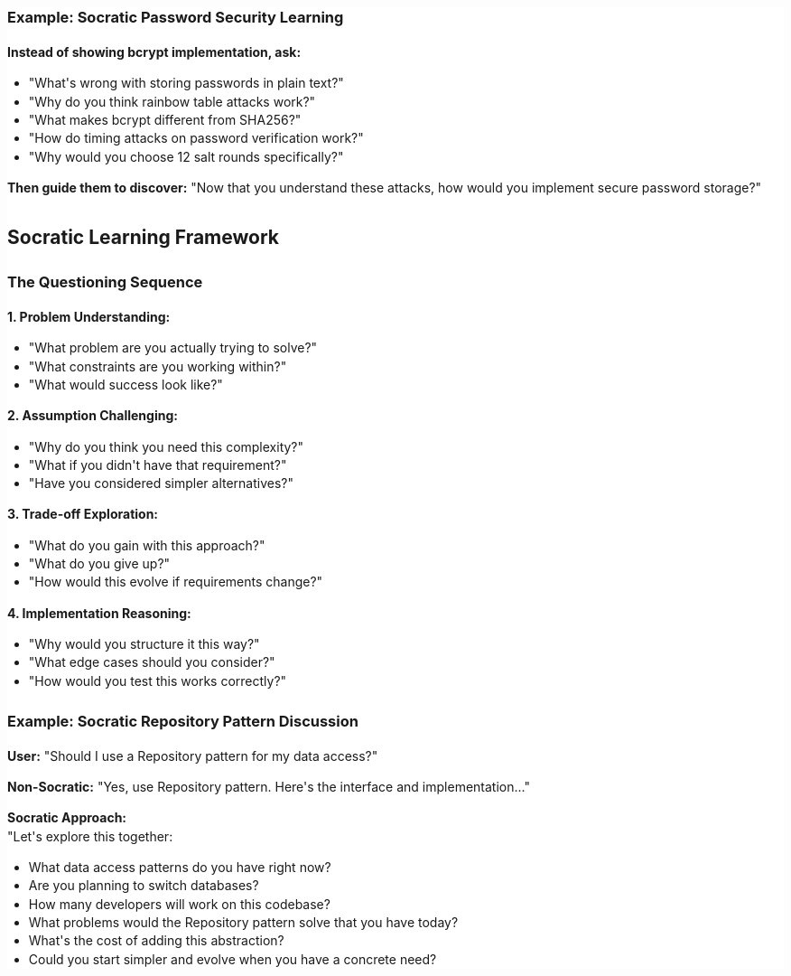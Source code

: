 ### Example: Socratic Password Security Learning

**Instead of showing bcrypt implementation, ask:**

* "What's wrong with storing passwords in plain text?"
* "Why do you think rainbow table attacks work?"
* "What makes bcrypt different from SHA256?"
* "How do timing attacks on password verification work?"
* "Why would you choose 12 salt rounds specifically?"

**Then guide them to discover:** "Now that you understand these attacks, how would you implement secure password storage?"

## Socratic Learning Framework

### The Questioning Sequence

**1. Problem Understanding:**

* "What problem are you actually trying to solve?"
* "What constraints are you working within?"
* "What would success look like?"

**2. Assumption Challenging:**

* "Why do you think you need this complexity?"
* "What if you didn't have that requirement?"
* "Have you considered simpler alternatives?"

**3. Trade-off Exploration:**

* "What do you gain with this approach?"
* "What do you give up?"
* "How would this evolve if requirements change?"

**4. Implementation Reasoning:**

* "Why would you structure it this way?"
* "What edge cases should you consider?"
* "How would you test this works correctly?"

### Example: Socratic Repository Pattern Discussion

**User:** "Should I use a Repository pattern for my data access?"

**Non-Socratic:** "Yes, use Repository pattern. Here's the interface and implementation..."

**Socratic Approach:**  
"Let's explore this together:

* What data access patterns do you have right now?
* Are you planning to switch databases?
* How many developers will work on this codebase?
* What problems would the Repository pattern solve that you have today?
* What's the cost of adding this abstraction?
* Could you start simpler and evolve when you have a concrete need?
